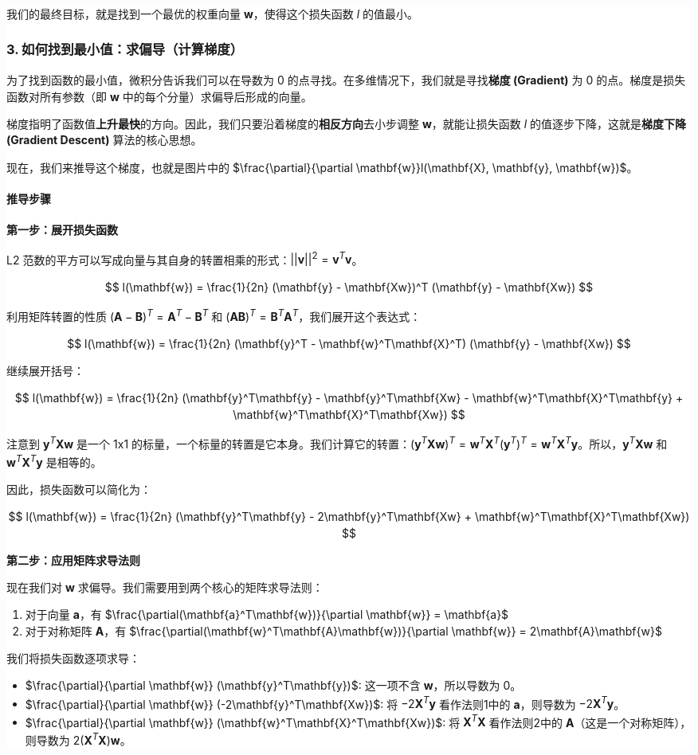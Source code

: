 我们的最终目标，就是找到一个最优的权重向量 $\mathbf{w}$，使得这个损失函数 $l$ 的值最小。

### 3. 如何找到最小值：求偏导（计算梯度）

为了找到函数的最小值，微积分告诉我们可以在导数为 0 的点寻找。在多维情况下，我们就是寻找**梯度 (Gradient)** 为 0 的点。梯度是损失函数对所有参数（即 $\mathbf{w}$ 中的每个分量）求偏导后形成的向量。

梯度指明了函数值**上升最快**的方向。因此，我们只要沿着梯度的**相反方向**去小步调整 $\mathbf{w}$，就能让损失函数 $l$ 的值逐步下降，这就是**梯度下降 (Gradient Descent)** 算法的核心思想。

现在，我们来推导这个梯度，也就是图片中的 $\frac{\partial}{\partial \mathbf{w}}l(\mathbf{X}, \mathbf{y}, \mathbf{w})$。

#### 推导步骤

**第一步：展开损失函数**

L2 范数的平方可以写成向量与其自身的转置相乘的形式：$||\mathbf{v}||^2 = \mathbf{v}^T \mathbf{v}$。

$$
l(\mathbf{w}) = \frac{1}{2n} (\mathbf{y} - \mathbf{Xw})^T (\mathbf{y} - \mathbf{Xw})
$$

利用矩阵转置的性质 $(\mathbf{A} - \mathbf{B})^T = \mathbf{A}^T - \mathbf{B}^T$ 和 $(\mathbf{AB})^T = \mathbf{B}^T\mathbf{A}^T$，我们展开这个表达式：

$$
l(\mathbf{w}) = \frac{1}{2n} (\mathbf{y}^T - \mathbf{w}^T\mathbf{X}^T) (\mathbf{y} - \mathbf{Xw})
$$

继续展开括号：

$$
l(\mathbf{w}) = \frac{1}{2n} (\mathbf{y}^T\mathbf{y} - \mathbf{y}^T\mathbf{Xw} - \mathbf{w}^T\mathbf{X}^T\mathbf{y} + \mathbf{w}^T\mathbf{X}^T\mathbf{Xw})
$$

注意到 $\mathbf{y}^T\mathbf{Xw}$ 是一个 1x1 的标量，一个标量的转置是它本身。我们计算它的转置：$(\mathbf{y}^T\mathbf{Xw})^T = \mathbf{w}^T\mathbf{X}^T(\mathbf{y}^T)^T = \mathbf{w}^T\mathbf{X}^T\mathbf{y}$。所以，$\mathbf{y}^T\mathbf{Xw}$ 和 $\mathbf{w}^T\mathbf{X}^T\mathbf{y}$ 是相等的。

因此，损失函数可以简化为：

$$
l(\mathbf{w}) = \frac{1}{2n} (\mathbf{y}^T\mathbf{y} - 2\mathbf{y}^T\mathbf{Xw} + \mathbf{w}^T\mathbf{X}^T\mathbf{Xw})
$$

**第二步：应用矩阵求导法则**

现在我们对 $\mathbf{w}$ 求偏导。我们需要用到两个核心的矩阵求导法则：
1.  对于向量 $\mathbf{a}$，有 $\frac{\partial(\mathbf{a}^T\mathbf{w})}{\partial \mathbf{w}} = \mathbf{a}$
2.  对于对称矩阵 $\mathbf{A}$，有 $\frac{\partial(\mathbf{w}^T\mathbf{A}\mathbf{w})}{\partial \mathbf{w}} = 2\mathbf{A}\mathbf{w}$

我们将损失函数逐项求导：
*   $\frac{\partial}{\partial \mathbf{w}} (\mathbf{y}^T\mathbf{y})$: 这一项不含 $\mathbf{w}$，所以导数为 0。
*   $\frac{\partial}{\partial \mathbf{w}} (-2\mathbf{y}^T\mathbf{Xw})$: 将 $-2\mathbf{X}^T\mathbf{y}$ 看作法则1中的 $\mathbf{a}$，则导数为 $-2\mathbf{X}^T\mathbf{y}$。
*   $\frac{\partial}{\partial \mathbf{w}} (\mathbf{w}^T\mathbf{X}^T\mathbf{Xw})$: 将 $\mathbf{X}^T\mathbf{X}$ 看作法则2中的 $\mathbf{A}$（这是一个对称矩阵），则导数为 $2(\mathbf{X}^T\mathbf{X})\mathbf{w}$。
